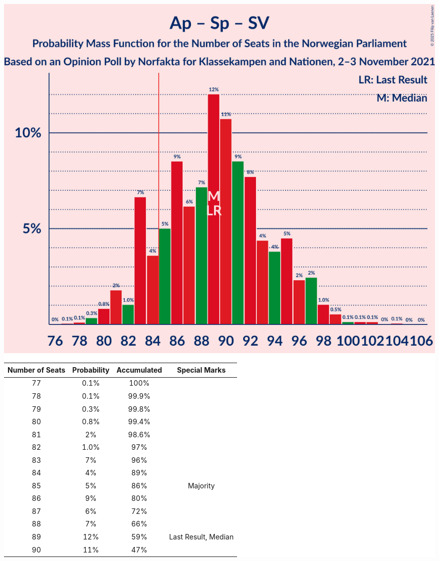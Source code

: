 ![Graph with seats probability mass function not yet produced](2021-11-03-Norfakta-coalitions-seats-pmf-ap–sp–sv.png "Seats Probability Mass Function")

| Number of Seats | Probability | Accumulated | Special Marks |
|:---------------:|:-----------:|:-----------:|:-------------:|
| 77 | 0.1% | 100% |  |
| 78 | 0.1% | 99.9% |  |
| 79 | 0.3% | 99.8% |  |
| 80 | 0.8% | 99.4% |  |
| 81 | 2% | 98.6% |  |
| 82 | 1.0% | 97% |  |
| 83 | 7% | 96% |  |
| 84 | 4% | 89% |  |
| 85 | 5% | 86% | Majority |
| 86 | 9% | 80% |  |
| 87 | 6% | 72% |  |
| 88 | 7% | 66% |  |
| 89 | 12% | 59% | Last Result, Median |
| 90 | 11% | 47% |  |